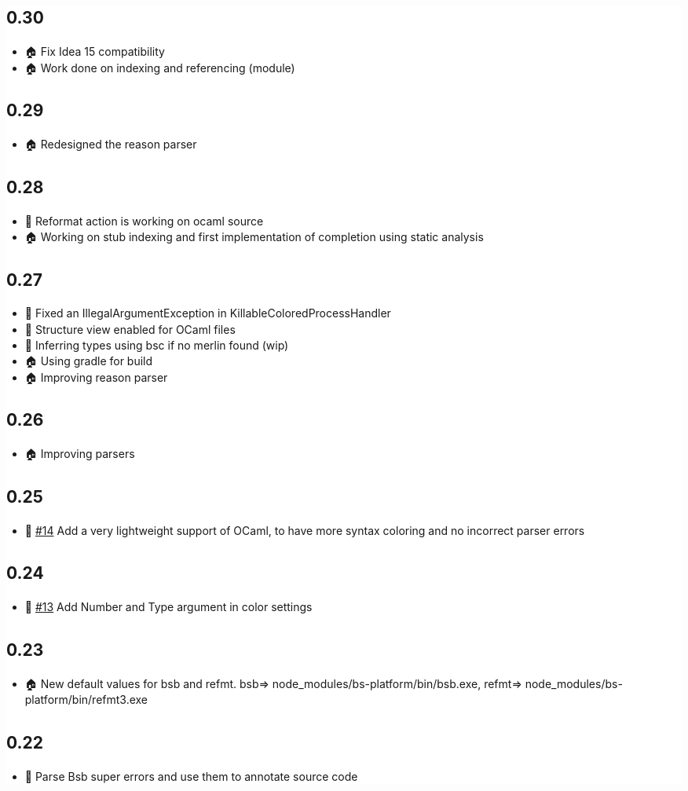 ## 0.30

* :house: Fix Idea 15 compatibility
* :house: Work done on indexing and referencing (module)

## 0.29

* :house: Redesigned the reason parser

## 0.28

* :rocket: Reformat action is working on ocaml source
* :house: Working on stub indexing and first implementation of completion using static analysis

## 0.27

* :bug: Fixed an IllegalArgumentException in KillableColoredProcessHandler
* :rocket: Structure view enabled for OCaml files
* :rocket: Inferring types using bsc if no merlin found (wip)
* :house: Using gradle for build
* :house: Improving reason parser

## 0.26

* :house: Improving parsers

## 0.25

* :rocket: [#14](https://github.com/reasonml-editor/reasonml-idea-plugin/issues/14) Add a very lightweight support of OCaml, to have more syntax coloring and no incorrect parser errors

## 0.24

* :nail_care: [#13](https://github.com/reasonml-editor/reasonml-idea-plugin/issues/13) Add Number and Type argument in color settings

## 0.23

* :house: New default values for bsb and refmt. bsb=> node_modules/bs-platform/bin/bsb.exe, refmt=> node_modules/bs-platform/bin/refmt3.exe

## 0.22

* :rocket: Parse Bsb super errors and use them to annotate source code

[0.82]: https://github.com/reasonml-editor/reasonml-idea-plugin/compare/0.81...0.82
[0.81]: https://github.com/reasonml-editor/reasonml-idea-plugin/compare/0.80...0.81
[0.80]: https://github.com/reasonml-editor/reasonml-idea-plugin/compare/0.79...0.80
[0.79]: https://github.com/reasonml-editor/reasonml-idea-plugin/compare/v0.78.3...0.79
[r]: website/static/img/reason-file.png
[o]: website/static/img/ocaml-file.png
[n]: website/static/img/rescript-file.png

